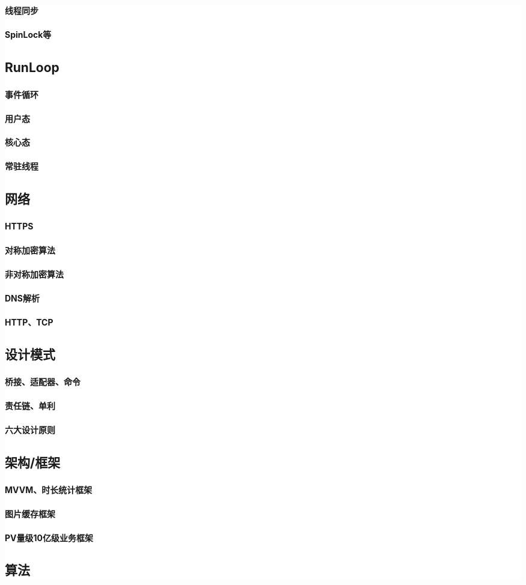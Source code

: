 #### 线程同步

#### SpinLock等



## RunLoop

#### 事件循环

#### 用户态

#### 核心态

#### 常驻线程



## 网络

#### HTTPS

#### 对称加密算法

#### 非对称加密算法

#### DNS解析

#### HTTP、TCP



## 设计模式

#### 桥接、适配器、命令

#### 责任链、单利

#### 六大设计原则



## 架构/框架

#### MVVM、时长统计框架

#### 图片缓存框架

#### PV量级10亿级业务框架



## 算法
